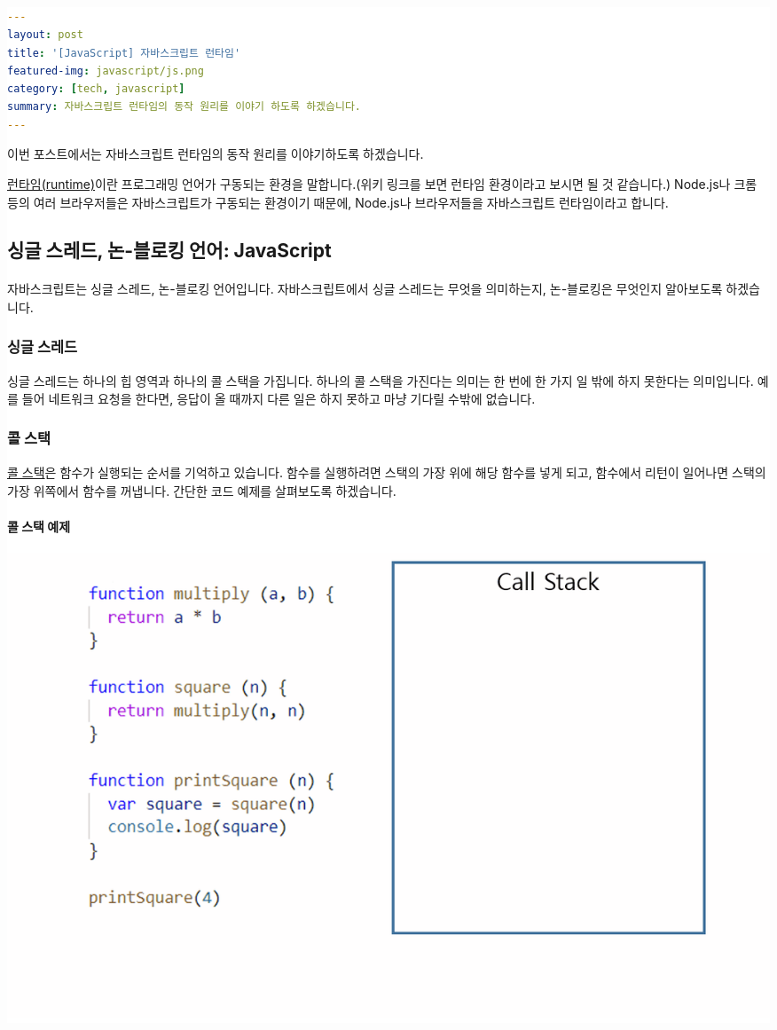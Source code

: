 ```yaml
---
layout: post
title: '[JavaScript] 자바스크립트 런타임'
featured-img: javascript/js.png
category: [tech, javascript]
summary: 자바스크립트 런타임의 동작 원리를 이야기 하도록 하겠습니다.
---
```


이번 포스트에서는 자바스크립트 런타임의 동작 원리를 이야기하도록 하겠습니다.

[런타임(runtime)](https://ko.wikipedia.org/wiki/런타임)이란 프로그래밍 언어가 구동되는 환경을 말합니다.(위키 링크를 보면 런타임 환경이라고 보시면 될 것 같습니다.) Node.js나 크롬 등의 여러 브라우저들은 자바스크립트가 구동되는 환경이기 때문에, Node.js나 브라우저들을 자바스크립트 런타임이라고 합니다.

## 싱글 스레드, 논-블로킹 언어: JavaScript
자바스크립트는 싱글 스레드, 논-블로킹 언어입니다. 자바스크립트에서 싱글 스레드는 무엇을 의미하는지, 논-블로킹은 무엇인지 알아보도록 하겠습니다.

### 싱글 스레드
싱글 스레드는 하나의 힙 영역과 하나의 콜 스택을 가집니다. 하나의 콜 스택을 가진다는 의미는 한 번에 한 가지 일 밖에 하지 못한다는 의미입니다. 예를 들어 네트워크 요청을 한다면, 응답이 올 때까지 다른 일은 하지 못하고 마냥 기다릴 수밖에 없습니다.

### 콜 스택
[콜 스택](https://ko.wikipedia.org/wiki/콜_스택)은 함수가 실행되는 순서를 기억하고 있습니다. 함수를 실행하려면 스택의 가장 위에 해당 함수를 넣게 되고, 함수에서 리턴이 일어나면 스택의 가장 위쪽에서 함수를 꺼냅니다. 간단한 코드 예제를 살펴보도록 하겠습니다.

#### 콜 스택 예제
![콜 스택](/assets/img/posts/javascript/call_stack.gif)
